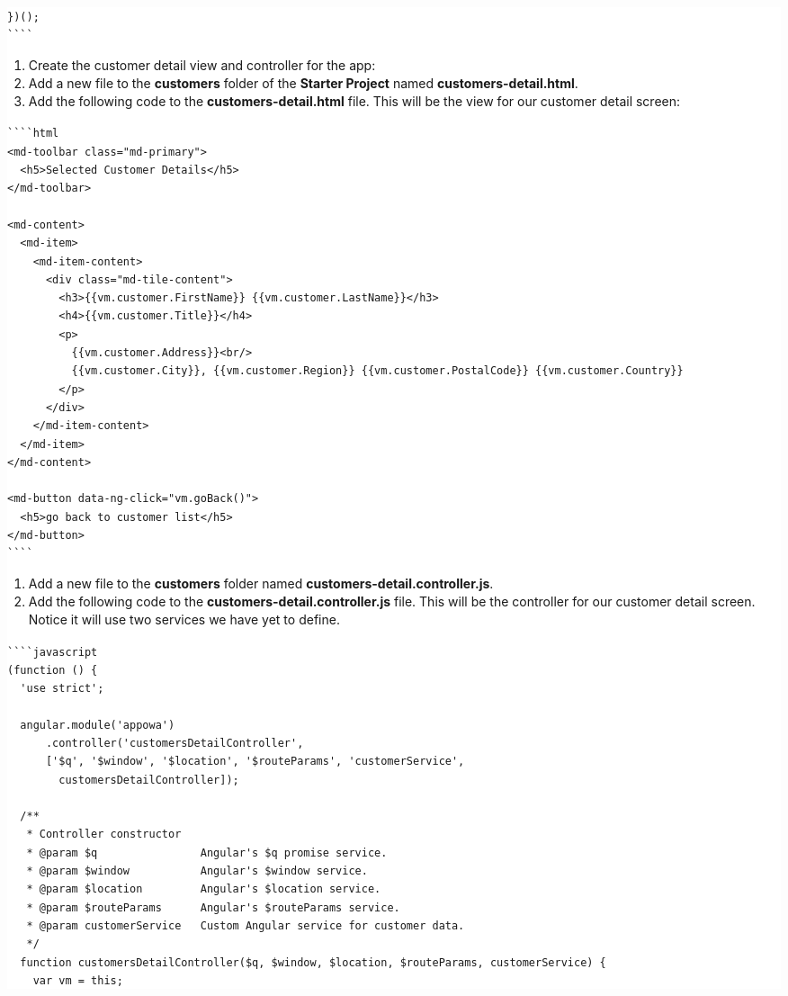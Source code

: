     })();
    ````
1. Create the customer detail view and controller for the app:
  1. Add a new file to the **customers** folder of the **Starter Project** named **customers-detail.html**.
  1. Add the following code to the **customers-detail.html** file. This will be the view for our customer detail screen:

    ````html
    <md-toolbar class="md-primary">
      <h5>Selected Customer Details</h5>
    </md-toolbar>

    <md-content>
      <md-item>
        <md-item-content>
          <div class="md-tile-content">
            <h3>{{vm.customer.FirstName}} {{vm.customer.LastName}}</h3>
            <h4>{{vm.customer.Title}}</h4>
            <p>
              {{vm.customer.Address}}<br/>
              {{vm.customer.City}}, {{vm.customer.Region}} {{vm.customer.PostalCode}} {{vm.customer.Country}}
            </p>
          </div>
        </md-item-content>
      </md-item>
    </md-content>

    <md-button data-ng-click="vm.goBack()">
      <h5>go back to customer list</h5>
    </md-button>
    ````

  1. Add a new file to the **customers** folder named **customers-detail.controller.js**.
  1. Add the following code to the **customers-detail.controller.js** file. This will be the controller for our customer detail screen. Notice it will use two services we have yet to define.

    ````javascript
    (function () {
      'use strict';

      angular.module('appowa')
          .controller('customersDetailController',
          ['$q', '$window', '$location', '$routeParams', 'customerService',
            customersDetailController]);

      /**
       * Controller constructor
       * @param $q                Angular's $q promise service.
       * @param $window           Angular's $window service.
       * @param $location         Angular's $location service.
       * @param $routeParams      Angular's $routeParams service.
       * @param customerService   Custom Angular service for customer data.
       */
      function customersDetailController($q, $window, $location, $routeParams, customerService) {
        var vm = this;
